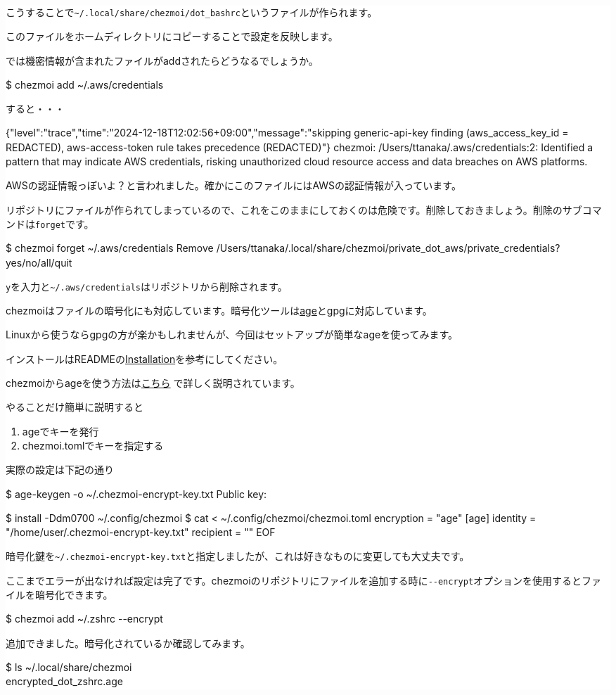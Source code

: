 こうすることで`~/.local/share/chezmoi/dot_bashrc`というファイルが作られます。

このファイルをホームディレクトリにコピーすることで設定を反映します。

では機密情報が含まれたファイルがaddされたらどうなるでしょうか。

$ chezmoi add ~/.aws/credentials

すると・・・

{"level":"trace","time":"2024-12-18T12:02:56+09:00","message":"skipping generic-api-key finding (aws\_access\_key\_id = REDACTED), aws-access-token rule takes precedence (REDACTED)"}
chezmoi: /Users/ttanaka/.aws/credentials:2: Identified a pattern that may indicate AWS credentials, risking unauthorized cloud resource access and data breaches on AWS platforms.

AWSの認証情報っぽいよ？と言われました。確かにこのファイルにはAWSの認証情報が入っています。

リポジトリにファイルが作られてしまっているので、これをこのままにしておくのは危険です。削除しておきましょう。削除のサブコマンドは`forget`です。

$ chezmoi forget ~/.aws/credentials 
Remove /Users/ttanaka/.local/share/chezmoi/private\_dot\_aws/private\_credentials? yes/no/all/quit

`y`を入力と`~/.aws/credentials`はリポジトリから削除されます。

chezmoiはファイルの暗号化にも対応しています。暗号化ツールは[age](https://github.com/FiloSottile/age)とgpgに対応しています。

Linuxから使うならgpgの方が楽かもしれませんが、今回はセットアップが簡単なageを使ってみます。

インストールはREADMEの[Installation](https://github.com/FiloSottile/age?tab=readme-ov-file#installation)を参考にしてください。

chezmoiからageを使う方法は[こちら](https://www.chezmoi.io/user-guide/encryption/age/) で詳しく説明されています。

やることだけ簡単に説明すると

1.  ageでキーを発行
2.  chezmoi.tomlでキーを指定する

実際の設定は下記の通り

$ age-keygen -o ~/.chezmoi-encrypt-key.txt
Public key: <public-key-string>

$ install -Ddm0700 ~/.config/chezmoi
$ cat <<EOF > ~/.config/chezmoi/chezmoi.toml
encryption = "age"
\[age\]
    identity = "/home/user/.chezmoi-encrypt-key.txt"
    recipient = "<public-key-string>"
EOF

暗号化鍵を`~/.chezmoi-encrypt-key.txt`と指定しましたが、これは好きなものに変更しても大丈夫です。

ここまでエラーが出なければ設定は完了です。chezmoiのリポジトリにファイルを追加する時に`--encrypt`オプションを使用するとファイルを暗号化できます。

$ chezmoi add ~/.zshrc --encrypt

追加できました。暗号化されているか確認してみます。

$ ls ~/.local/share/chezmoi                        
encrypted\_dot\_zshrc.age
